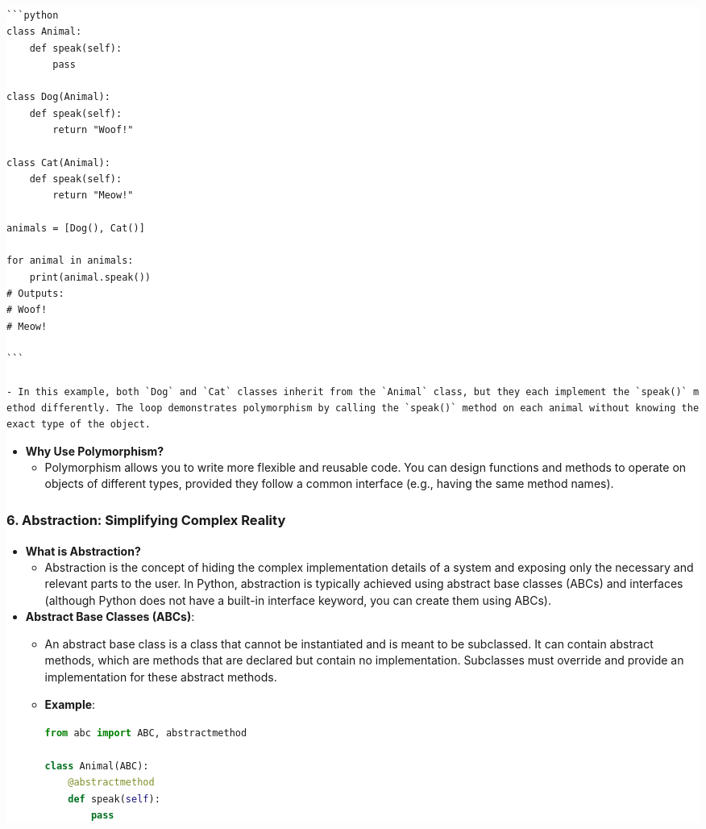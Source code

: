     ```python
    class Animal:
        def speak(self):
            pass
    
    class Dog(Animal):
        def speak(self):
            return "Woof!"
    
    class Cat(Animal):
        def speak(self):
            return "Meow!"
    
    animals = [Dog(), Cat()]
    
    for animal in animals:
        print(animal.speak())
    # Outputs:
    # Woof!
    # Meow!
    
    ```
    
    - In this example, both `Dog` and `Cat` classes inherit from the `Animal` class, but they each implement the `speak()` method differently. The loop demonstrates polymorphism by calling the `speak()` method on each animal without knowing the exact type of the object.
- **Why Use Polymorphism?**
    - Polymorphism allows you to write more flexible and reusable code. You can design functions and methods to operate on objects of different types, provided they follow a common interface (e.g., having the same method names).

### 6. **Abstraction: Simplifying Complex Reality**

- **What is Abstraction?**
    - Abstraction is the concept of hiding the complex implementation details of a system and exposing only the necessary and relevant parts to the user. In Python, abstraction is typically achieved using abstract base classes (ABCs) and interfaces (although Python does not have a built-in interface keyword, you can create them using ABCs).
- **Abstract Base Classes (ABCs)**:
    - An abstract base class is a class that cannot be instantiated and is meant to be subclassed. It can contain abstract methods, which are methods that are declared but contain no implementation. Subclasses must override and provide an implementation for these abstract methods.
    - **Example**:
        
        ```python
        from abc import ABC, abstractmethod
        
        class Animal(ABC):
            @abstractmethod
            def speak(self):
                pass
        